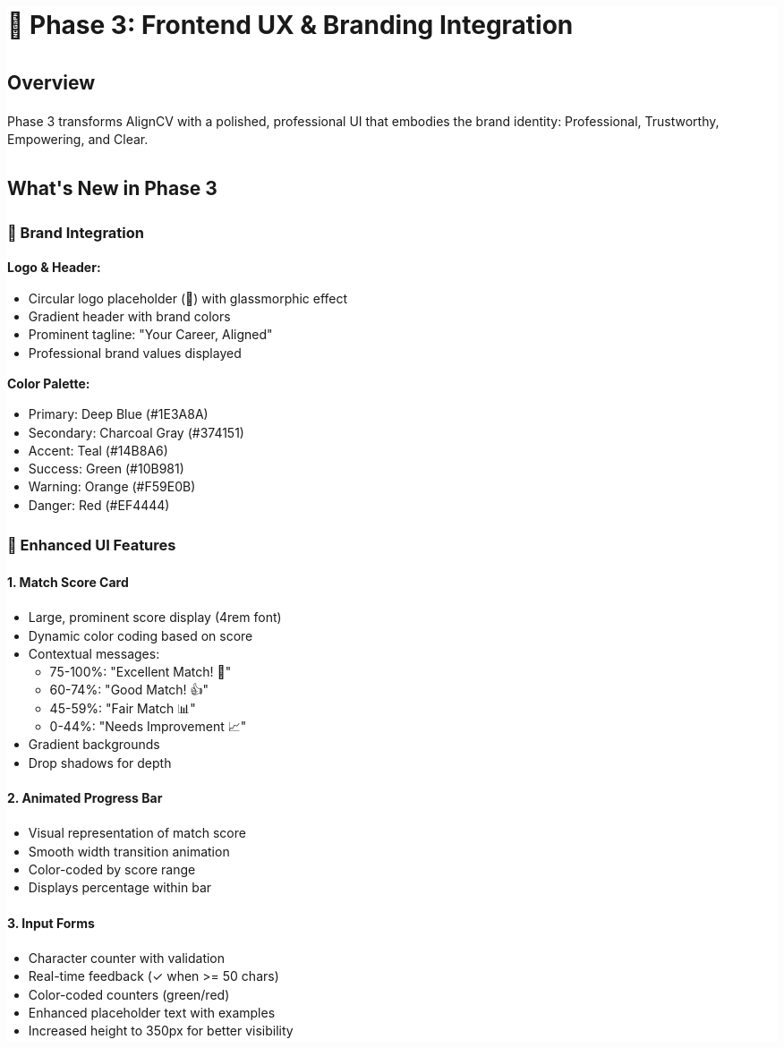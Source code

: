# 🎨 Phase 3: Frontend UX & Branding Integration

## Overview

Phase 3 transforms AlignCV with a polished, professional UI that embodies the brand identity: Professional, Trustworthy, Empowering, and Clear.

## What's New in Phase 3

### 🎨 Brand Integration

**Logo & Header:**
- Circular logo placeholder (🎯) with glassmorphic effect
- Gradient header with brand colors
- Prominent tagline: "Your Career, Aligned"
- Professional brand values displayed

**Color Palette:**
- Primary: Deep Blue (#1E3A8A)
- Secondary: Charcoal Gray (#374151)
- Accent: Teal (#14B8A6)
- Success: Green (#10B981)
- Warning: Orange (#F59E0B)
- Danger: Red (#EF4444)

### 🎯 Enhanced UI Features

#### 1. Match Score Card
- Large, prominent score display (4rem font)
- Dynamic color coding based on score
- Contextual messages:
  - 75-100%: "Excellent Match! 🎉"
  - 60-74%: "Good Match! 👍"
  - 45-59%: "Fair Match 📊"
  - 0-44%: "Needs Improvement 📈"
- Gradient backgrounds
- Drop shadows for depth

#### 2. Animated Progress Bar
- Visual representation of match score
- Smooth width transition animation
- Color-coded by score range
- Displays percentage within bar

#### 3. Input Forms
- Character counter with validation
- Real-time feedback (✓ when >= 50 chars)
- Color-coded counters (green/red)
- Enhanced placeholder text with examples
- Increased height to 350px for better visibility
